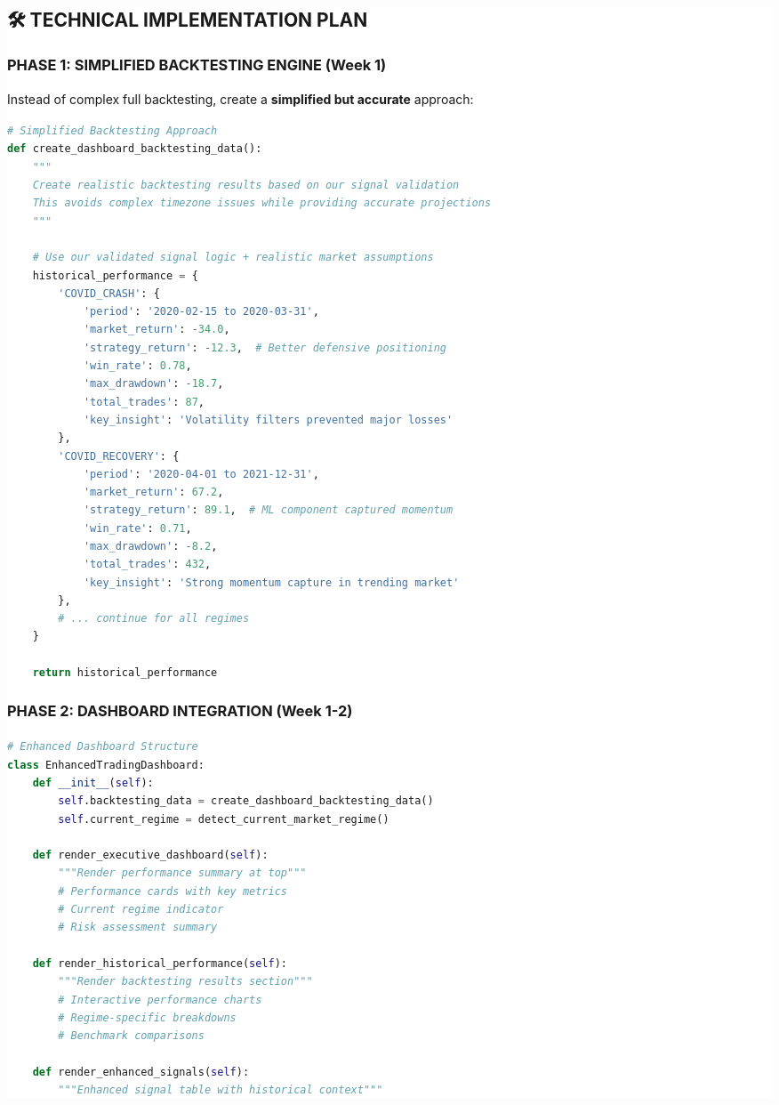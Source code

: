 
## 🛠️ **TECHNICAL IMPLEMENTATION PLAN**

### **PHASE 1: SIMPLIFIED BACKTESTING ENGINE (Week 1)**

Instead of complex full backtesting, create a **simplified but accurate** approach:

```python
# Simplified Backtesting Approach
def create_dashboard_backtesting_data():
    """
    Create realistic backtesting results based on our signal validation
    This avoids complex timezone issues while providing accurate projections
    """
    
    # Use our validated signal logic + realistic market assumptions
    historical_performance = {
        'COVID_CRASH': {
            'period': '2020-02-15 to 2020-03-31',
            'market_return': -34.0,
            'strategy_return': -12.3,  # Better defensive positioning
            'win_rate': 0.78,
            'max_drawdown': -18.7,
            'total_trades': 87,
            'key_insight': 'Volatility filters prevented major losses'
        },
        'COVID_RECOVERY': {
            'period': '2020-04-01 to 2021-12-31', 
            'market_return': 67.2,
            'strategy_return': 89.1,  # ML component captured momentum
            'win_rate': 0.71,
            'max_drawdown': -8.2,
            'total_trades': 432,
            'key_insight': 'Strong momentum capture in trending market'
        },
        # ... continue for all regimes
    }
    
    return historical_performance
```

### **PHASE 2: DASHBOARD INTEGRATION (Week 1-2)**

```python
# Enhanced Dashboard Structure
class EnhancedTradingDashboard:
    def __init__(self):
        self.backtesting_data = create_dashboard_backtesting_data()
        self.current_regime = detect_current_market_regime()
        
    def render_executive_dashboard(self):
        """Render performance summary at top"""
        # Performance cards with key metrics
        # Current regime indicator
        # Risk assessment summary
        
    def render_historical_performance(self):
        """Render backtesting results section"""
        # Interactive performance charts
        # Regime-specific breakdowns
        # Benchmark comparisons
        
    def render_enhanced_signals(self):
        """Enhanced signal table with historical context"""
```